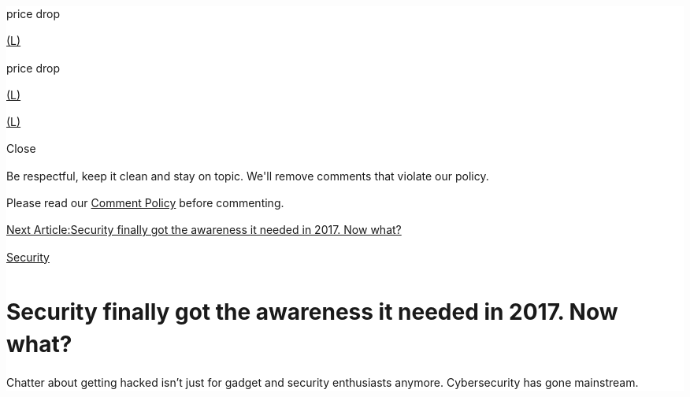 price drop

[(L)](https://adclick.g.doubleclick.net/aclk?sa=l&ai=CdjD7Wl4kWsqVA9e9oAOIq5pgsuLdgk_SyInp0QbAjbcBEAEg3vrCFWDlyuWDtA6gAZrJ15cDyAEJqQL1TyugEqhQPuACAKgDAaoE7AFP0KL9QJ5VLFS4ktK_iVglGQR_XkiXgNlW6-AlrLUNhYfztrPMUi8Hgn-Exi-uK_CzU9VbGOB6H2hTozcCy38idxGGmK0BCYF_vC49XuVBN58Co1P5a4xj3L4Opnh1qNw1t3-hTCTV8i09n9oD90BG3XjKPfVim9CIpJfzULkeYq-gog3jPQIXg-RKdldyi1E6hSHRrxxQe28WABG-6Co_CvK7xsnTlVpnk4jt0VlvATPUB8hOtfFDzCtXZr4Gacv3wBTEHl-B7VQr9qYKevSTCdO8H4pJmt_4qB-rIM9mCFnKDBwl_5_6bHIDg-AEAfoFBgglEAEYBKAGLoAHzraoaKgHpr4b2AcAwAgF0ggHCIxjEAEYA4AKA9gTDA&num=1&sig=AOD64_0pdFCnw3DFkXBlcu5UItwQk90YkA&adurl=http://tracking-in.sokrati.com/click%3Fclient_id%3D17391%26tag%3DGOOGLE-TAG%26svt%3D2%7C7306860992%7C846028513%7C43538188459%7Ckwd-0%7C%7C%7Cd%7C31affabe381790c2.anonymous.google%7C236616393581%7Cnone%7C%26redirect_url%3Dhttp://www.ajio.com/ajio-ankle-strap-stilettos-with-criss-cross-upper/p/460054634_tan&client=ca-pub-2679103605715789)

price drop

[(L)](https://adclick.g.doubleclick.net/aclk?sa=l&ai=CICKBWl4kWsqVA9e9oAOIq5pgsuLdgk_SyInp0QbAjbcBEAEg3vrCFWDlyuWDtA6gAZrJ15cDyAEJqQL1TyugEqhQPuACAKgDAaoE7AFP0KL9QJ5VLFS4ktK_iVglGQR_XkiXgNlW6-AlrLUNhYfztrPMUi8Hgn-Exi-uK_CzU9VbGOB6H2hTozcCy38idxGGmK0BCYF_vC49XuVBN58Co1P5a4xj3L4Opnh1qNw1t3-hTCTV8i09n9oD90BG3XjKPfVim9CIpJfzULkeYq-gog3jPQIXg-RKdldyi1E6hSHRrxxQe28WABG-6Co_CvK7xsnTlVpnk4jt0VlvATPUB8hOtfFDzCtXZr4Gacv3wBTEHl-B7VQr9qYKevSTCdO8H4pJmt_4qB-rIM9mCFnKDBwl_5_6bHIDg-AEAfoFBgglEAEYBaAGLoAHzraoaKgHpr4b2AcAwAgG0ggHCIxjEAEYA4AKA9gTDA&num=1&sig=AOD64_1baCQBz3vaVdLYZFjngsTe8m1jBQ&adurl=http://tracking-in.sokrati.com/click%3Fclient_id%3D17391%26tag%3DGOOGLE-TAG%26svt%3D2%7C7306860992%7C846028513%7C43538188459%7Ckwd-0%7C%7C%7Cd%7C31affabe381790c2.anonymous.google%7C236616393581%7Cnone%7C%26redirect_url%3Dhttp://www.ajio.com/ajio-flared-top-with-embroidery/p/460053527_yellow&client=ca-pub-2679103605715789)

[(L)](https://adclick.g.doubleclick.net/aclk?sa=l&ai=Cu32QWl4kWsqVA9e9oAOIq5pgsuLdgk_SyInp0QbAjbcBEAEg3vrCFWDlyuWDtA6gAZrJ15cDyAEJqQL1TyugEqhQPuACAKgDAaoE7AFP0KL9QJ5VLFS4ktK_iVglGQR_XkiXgNlW6-AlrLUNhYfztrPMUi8Hgn-Exi-uK_CzU9VbGOB6H2hTozcCy38idxGGmK0BCYF_vC49XuVBN58Co1P5a4xj3L4Opnh1qNw1t3-hTCTV8i09n9oD90BG3XjKPfVim9CIpJfzULkeYq-gog3jPQIXg-RKdldyi1E6hSHRrxxQe28WABG-6Co_CvK7xsnTlVpnk4jt0VlvATPUB8hOtfFDzCtXZr4Gacv3wBTEHl-B7VQr9qYKevSTCdO8H4pJmt_4qB-rIM9mCFnKDBwl_5_6bHIDg-AEAfoFBgglEAEYAKAGLoAHzraoaKgHpr4b2AcAwAgB0ggHCIxjEAEYA4AKA9gTDA&num=1&sig=AOD64_2ZSQFyb0GE1SZ7WMXJTUibFkZeIw&adurl=http://tracking-in.sokrati.com/click%3Fclient_id%3D17391%26tag%3DGOOGLE-TAG%26svt%3D2%7C7306860992%7C846028513%7C43538188459%7Ckwd-0%7C%7C%7Cd%7C31affabe381790c2.anonymous.google%7C236616393581%7Cnone%7C%26redirect_url%3Dhttp://www.ajio.com/ajio-embroidered-straight-kurta/p/460089578_green&client=ca-pub-2679103605715789)

Close

Be respectful, keep it clean and stay on topic. We'll remove comments that violate our policy.

Please read our [Comment Policy](https://www.cnet.com/community-guidelines/) before commenting.

 [Next Article:Security finally got the awareness it needed in 2017. Now what?](https://www.cnet.com/news/google-search-scratches-its-brain-500-million-times-a-day/#page-security-awareness-finally-in-2017-now-what)

 [Security](https://www.cnet.com/topics/security/)

# Security finally got the awareness it needed in 2017. Now what?

Chatter about getting hacked isn’t just for gadget and security enthusiasts anymore. Cybersecurity has gone mainstream.
